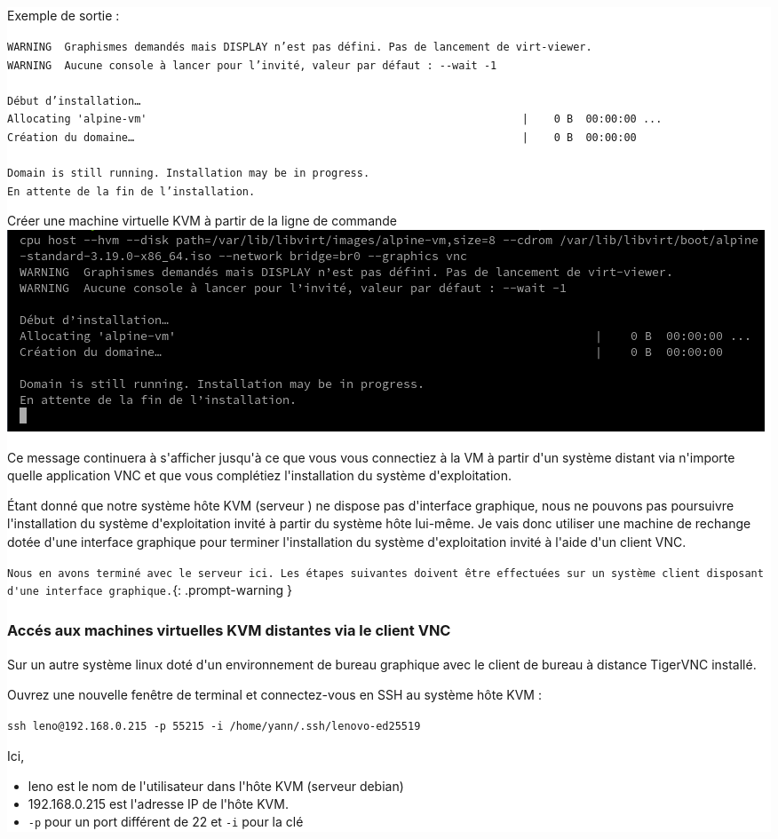 Exemple de sortie :

```
WARNING  Graphismes demandés mais DISPLAY n’est pas défini. Pas de lancement de virt-viewer.
WARNING  Aucune console à lancer pour l’invité, valeur par défaut : --wait -1

Début d’installation…
Allocating 'alpine-vm'                                                           |    0 B  00:00:00 ... 
Création du domaine…                                                             |    0 B  00:00:00     

Domain is still running. Installation may be in progress.
En attente de la fin de l’installation.
```

Créer une machine virtuelle KVM à partir de la ligne de commande
![T](kvm-server005.png)

Ce message continuera à s'afficher jusqu'à ce que vous vous connectiez à la VM à partir d'un système distant via n'importe quelle application VNC et que vous complétiez l'installation du système d'exploitation.

Étant donné que notre système hôte KVM (serveur ) ne dispose pas d'interface graphique, nous ne pouvons pas poursuivre l'installation du système d'exploitation invité à partir du système hôte lui-même. Je vais donc utiliser une machine de rechange dotée d'une interface graphique pour terminer l'installation du système d'exploitation invité à l'aide d'un client VNC.

`Nous en avons terminé avec le serveur ici. Les étapes suivantes doivent être effectuées sur un système client disposant d'une interface graphique.`{: .prompt-warning }

### Accés aux machines virtuelles KVM distantes via le client VNC

Sur un autre système linux doté d'un environnement de bureau graphique avec le client de bureau à distance TigerVNC installé.

Ouvrez une nouvelle fenêtre de terminal et connectez-vous en SSH au système hôte KVM :

    ssh leno@192.168.0.215 -p 55215 -i /home/yann/.ssh/lenovo-ed25519

Ici,

*  leno est le nom de l'utilisateur dans l'hôte KVM (serveur debian)
*  192.168.0.215 est l'adresse IP de l'hôte KVM.
*  `-p` pour un port différent de 22 et `-i` pour la clé
